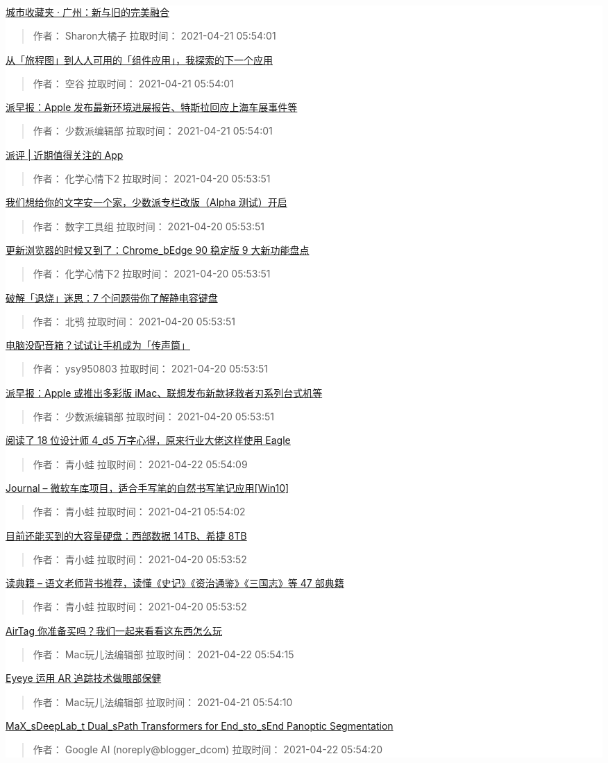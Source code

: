  [城市收藏夹 · 广州：新与旧的完美融合](https://sspai.com/post/66049)

> 作者： Sharon大橘子  拉取时间： 2021-04-21 05:54:01

 [从「旅程图」到人人可用的「组件应用」，我探索的下一个应用](https://sspai.com/post/66096)

> 作者： 空谷  拉取时间： 2021-04-21 05:54:01

 [派早报：Apple 发布最新环境进展报告、特斯拉回应上海车展事件等](https://sspai.com/post/66166)

> 作者： 少数派编辑部  拉取时间： 2021-04-21 05:54:01

 [派评 | 近期值得关注的 App](https://sspai.com/post/66157)

> 作者： 化学心情下2  拉取时间： 2021-04-20 05:53:51

 [我们想给你的文字安一个家，少数派专栏改版（Alpha 测试）开启](https://sspai.com/post/65959)

> 作者： 数字工具组  拉取时间： 2021-04-20 05:53:51

 [更新浏览器的时候又到了：Chrome_bEdge 90 稳定版 9 大新功能盘点](https://sspai.com/post/66156)

> 作者： 化学心情下2  拉取时间： 2021-04-20 05:53:51

 [破解「退烧」迷思：7 个问题带你了解静电容键盘](https://sspai.com/post/66102)

> 作者： 北鸮  拉取时间： 2021-04-20 05:53:51

 [电脑没配音箱？试试让手机成为「传声筒」](https://sspai.com/post/65961)

> 作者： ysy950803  拉取时间： 2021-04-20 05:53:51

 [派早报：Apple 或推出多彩版 iMac、联想发布新款拯救者刃系列台式机等](https://sspai.com/post/66147)

> 作者： 少数派编辑部  拉取时间： 2021-04-20 05:53:51

 [阅读了 18 位设计师 4_d5 万字心得，原来行业大佬这样使用 Eagle](https://www.appinn.com/eagle-1845/)

> 作者： 青小蛙  拉取时间： 2021-04-22 05:54:09

 [Journal – 微软车库项目，适合手写笔的自然书写笔记应用[Win10]](https://www.appinn.com/journal-a-microsoft-garage-project/)

> 作者： 青小蛙  拉取时间： 2021-04-21 05:54:02

 [目前还能买到的大容量硬盘：西部数据 14TB、希捷 8TB](https://www.appinn.com/amazon-harddisk-419/)

> 作者： 青小蛙  拉取时间： 2021-04-20 05:53:52

 [读典籍 – 语文老师背书推荐，读懂《史记》《资治通鉴》《三国志》等 47 部典籍](https://www.appinn.com/dudianji-app/)

> 作者： 青小蛙  拉取时间： 2021-04-20 05:53:52

 [AirTag 你准备买吗？我们一起来看看这东西怎么玩](https://www.waerfa.com/airtags-buying-guide)

> 作者： Mac玩儿法编辑部  拉取时间： 2021-04-22 05:54:15

 [Eyeye 运用 AR 追踪技术做眼部保健](https://www.waerfa.com/eyeye)

> 作者： Mac玩儿法编辑部  拉取时间： 2021-04-21 05:54:10

 [MaX_sDeepLab_t Dual_sPath Transformers for End_sto_sEnd Panoptic Segmentation](http://feedproxy.google.com/~r/blogspot/gJZg/~3/NKglB4wqlls/max-deeplab-dual-path-transformers-for.html)

> 作者： Google AI (noreply@blogger_dcom)  拉取时间： 2021-04-22 05:54:20
